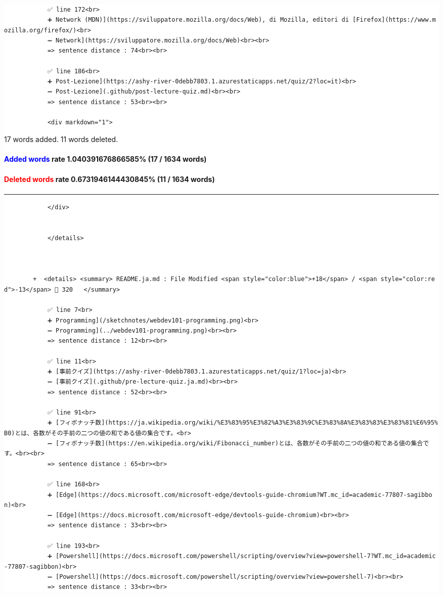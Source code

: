 				✅ line 172<br>
				➕ Network (MDN)](https://sviluppatore.mozilla.org/docs/Web), di Mozilla, editori di [Firefox](https://www.mozilla.org/firefox/)<br>
				➖ Network](https://sviluppatore.mozilla.org/docs/Web)<br><br>
				=> sentence distance : 74<br><br>
	
				✅ line 186<br>
				➕ Post-Lezione](https://ashy-river-0debb7803.1.azurestaticapps.net/quiz/2?loc=it)<br>
				➖ Post-Lezione](.github/post-lecture-quiz.md)<br><br>
				=> sentence distance : 53<br><br>
	
				<div markdown="1">
17 words added. 11 words deleted.<br>
#### <span style="color:blue">Added words</span> rate 1.040391676866585% (17 / 1634 words)<br>
#### <span style="color:red">Deleted words</span> rate 0.6731946144430845% (11 / 1634 words)<br>
---
				</div>
	
	
				</details>



			+  <details> <summary> README.ja.md : File Modified <span style="color:blue">+18</span> / <span style="color:red">-13</span> 📄 320   </summary>
	
				✅ line 7<br>
				➕ Programming](/sketchnotes/webdev101-programming.png)<br>
				➖ Programming](../webdev101-programming.png)<br><br>
				=> sentence distance : 12<br><br>
	
				✅ line 11<br>
				➕ [事前クイズ](https://ashy-river-0debb7803.1.azurestaticapps.net/quiz/1?loc=ja)<br>
				➖ [事前クイズ](.github/pre-lecture-quiz.ja.md)<br><br>
				=> sentence distance : 52<br><br>
	
				✅ line 91<br>
				➕ [フィボナッチ数](https://ja.wikipedia.org/wiki/%E3%83%95%E3%82%A3%E3%83%9C%E3%83%8A%E3%83%83%E3%83%81%E6%95%B0)とは、各数がその手前の二つの値の和である値の集合です。<br>
				➖ [フィボナッチ数](https://en.wikipedia.org/wiki/Fibonacci_number)とは、各数がその手前の二つの値の和である値の集合です。<br><br>
				=> sentence distance : 65<br><br>
	
				✅ line 168<br>
				➕ [Edge](https://docs.microsoft.com/microsoft-edge/devtools-guide-chromium?WT.mc_id=academic-77807-sagibbon)<br>
				➖ [Edge](https://docs.microsoft.com/microsoft-edge/devtools-guide-chromium)<br><br>
				=> sentence distance : 33<br><br>
	
				✅ line 193<br>
				➕ [Powershell](https://docs.microsoft.com/powershell/scripting/overview?view=powershell-7?WT.mc_id=academic-77807-sagibbon)<br>
				➖ [Powershell](https://docs.microsoft.com/powershell/scripting/overview?view=powershell-7)<br><br>
				=> sentence distance : 33<br><br>
	